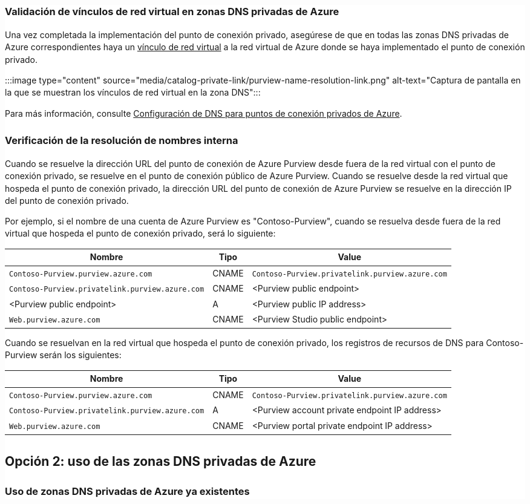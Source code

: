 ### <a name="validate-virtual-network-links-on-azure-private-dns-zones"></a>Validación de vínculos de red virtual en zonas DNS privadas de Azure

Una vez completada la implementación del punto de conexión privado, asegúrese de que en todas las zonas DNS privadas de Azure correspondientes haya un [vínculo de red virtual](../dns/private-dns-virtual-network-links.md) a la red virtual de Azure donde se haya implementado el punto de conexión privado.

   :::image type="content" source="media/catalog-private-link/purview-name-resolution-link.png" alt-text="Captura de pantalla en la que se muestran los vínculos de red virtual en la zona DNS":::

Para más información, consulte [Configuración de DNS para puntos de conexión privados de Azure](../private-link/private-endpoint-dns.md).

### <a name="verify-internal-name-resolution"></a>Verificación de la resolución de nombres interna

Cuando se resuelve la dirección URL del punto de conexión de Azure Purview desde fuera de la red virtual con el punto de conexión privado, se resuelve en el punto de conexión público de Azure Purview. Cuando se resuelve desde la red virtual que hospeda el punto de conexión privado, la dirección URL del punto de conexión de Azure Purview se resuelve en la dirección IP del punto de conexión privado.

Por ejemplo, si el nombre de una cuenta de Azure Purview es "Contoso-Purview", cuando se resuelva desde fuera de la red virtual que hospeda el punto de conexión privado, será lo siguiente:

| Nombre | Tipo | Value |
| ---------- | -------- | --------------- |
| `Contoso-Purview.purview.azure.com` | CNAME | `Contoso-Purview.privatelink.purview.azure.com` |
| `Contoso-Purview.privatelink.purview.azure.com` | CNAME | \<Purview public endpoint\> |
| \<Purview public endpoint\> | A | \<Purview public IP address\> |
| `Web.purview.azure.com` | CNAME | \<Purview Studio public endpoint\> |

Cuando se resuelvan en la red virtual que hospeda el punto de conexión privado, los registros de recursos de DNS para Contoso-Purview serán los siguientes:

| Nombre | Tipo | Value |
| ---------- | -------- | --------------- |
| `Contoso-Purview.purview.azure.com` | CNAME | `Contoso-Purview.privatelink.purview.azure.com` |
| `Contoso-Purview.privatelink.purview.azure.com` | A | \<Purview account private endpoint IP address\> |
| `Web.purview.azure.com` | CNAME | \<Purview portal private endpoint IP address\> |

## <a name="option-2---use-existing-azure-private-dns-zones"></a>Opción 2: uso de las zonas DNS privadas de Azure

### <a name="use-existing-azure-private-dns-zones"></a>Uso de zonas DNS privadas de Azure ya existentes
